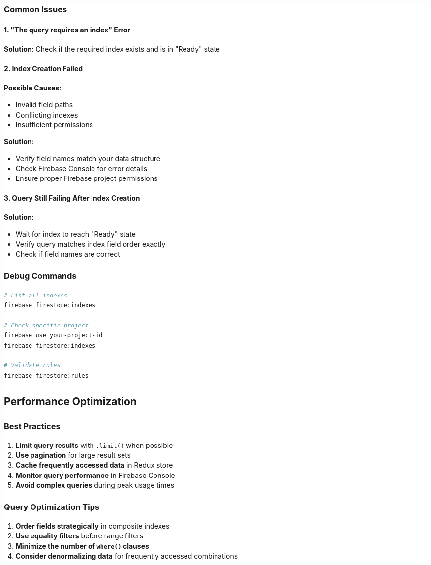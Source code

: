 ### Common Issues

#### 1. "The query requires an index" Error
**Solution**: Check if the required index exists and is in "Ready" state

#### 2. Index Creation Failed
**Possible Causes**:
- Invalid field paths
- Conflicting indexes
- Insufficient permissions

**Solution**: 
- Verify field names match your data structure
- Check Firebase Console for error details
- Ensure proper Firebase project permissions

#### 3. Query Still Failing After Index Creation
**Solution**:
- Wait for index to reach "Ready" state
- Verify query matches index field order exactly
- Check if field names are correct

### Debug Commands
```bash
# List all indexes
firebase firestore:indexes

# Check specific project
firebase use your-project-id
firebase firestore:indexes

# Validate rules
firebase firestore:rules
```

## Performance Optimization

### Best Practices
1. **Limit query results** with `.limit()` when possible
2. **Use pagination** for large result sets
3. **Cache frequently accessed data** in Redux store
4. **Monitor query performance** in Firebase Console
5. **Avoid complex queries** during peak usage times

### Query Optimization Tips
1. **Order fields strategically** in composite indexes
2. **Use equality filters** before range filters
3. **Minimize the number of `where()` clauses**
4. **Consider denormalizing data** for frequently accessed combinations
